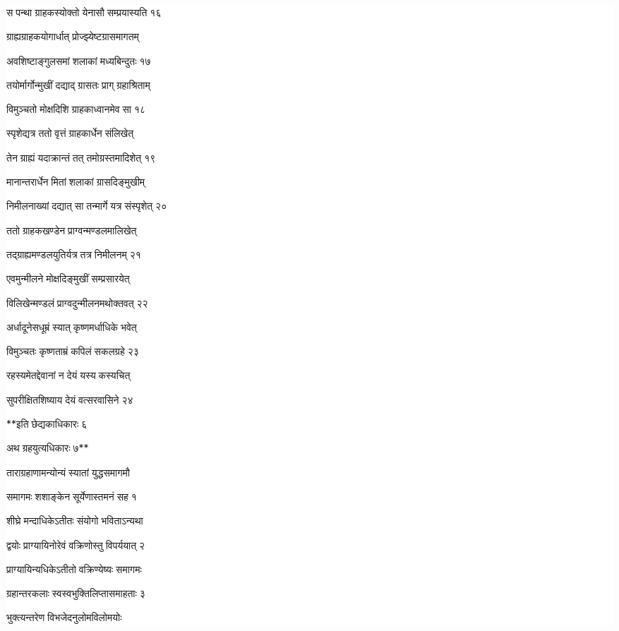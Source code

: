 स पन्था ग्राहकस्योक्तो येनासौ सम्प्रयास्यति १६



ग्राह्यग्राहकयोगार्धात् प्रोज्झ्येष्टग्रासमागतम्

अवशिष्टाङ्गुलसमां शलाकां मध्यबिन्दुतः १७



तयोर्मार्गोन्मुखीं दद्याद् ग्रासतः प्राग् ग्रहाश्रिताम्

विमुञ्चतो मोक्षदिशि ग्राहकाध्वानमेव सा १८  


स्पृशेद्यत्र ततो वृत्तं ग्राहकार्धेन संलिखेत्

तेन ग्राह्यं यदाक्रान्तं तत् तमोग्रस्तमादिशेत् १९



मानान्तरार्धेन मितां शलाकां ग्रासदिङ्मुखीम्

निमीलनाख्यां दद्यात् सा तन्मार्गे यत्र संस्पृशेत् २०



ततो ग्राहकखण्डेन प्राग्वन्मण्डलमालिखेत्

तद्ग्राह्यमण्डलयुतिर्यत्र तत्र निमीलनम् २१



एवमुन्मीलने मोक्षदिङ्मुखीं सम्प्रसारयेत्

विलिखेन्मण्डलं प्राग्वदुन्मीलनमथोक्तवत् २२



अर्धादूनेसधूम्रं स्यात् कृष्णमर्धाधिके भवेत्

विमुञ्चतः कृष्णताम्रं कपिलं सकलग्रहे २३



रहस्यमेतद्देवानां न देयं यस्य कस्यचित्

सुपरीक्षितशिष्याय देयं वत्सरवासिने २४

**इति छेद्यकाधिकारः ६  

अथ ग्रहयुत्यधिकारः ७**

ताराग्रहाणामन्योन्यं स्यातां युद्धसमागमौ

समागमः शशाङ्केन सूर्येणास्तमनं सह १



शीघ्रे मन्दाधिकेऽतीतः संयोगो भविताऽन्यथा

द्वयोः प्राग्यायिनोरेवं वक्रिणोस्तु विपर्ययात् २



प्राग्यायिन्यधिकेऽतीतो वक्रिण्येष्यः समागमः

ग्रहान्तरकलाः स्वस्वभुक्तिलिप्तासमाहताः ३



भुक्त्यन्तरेण विभजेदनुलोमविलोमयोः

